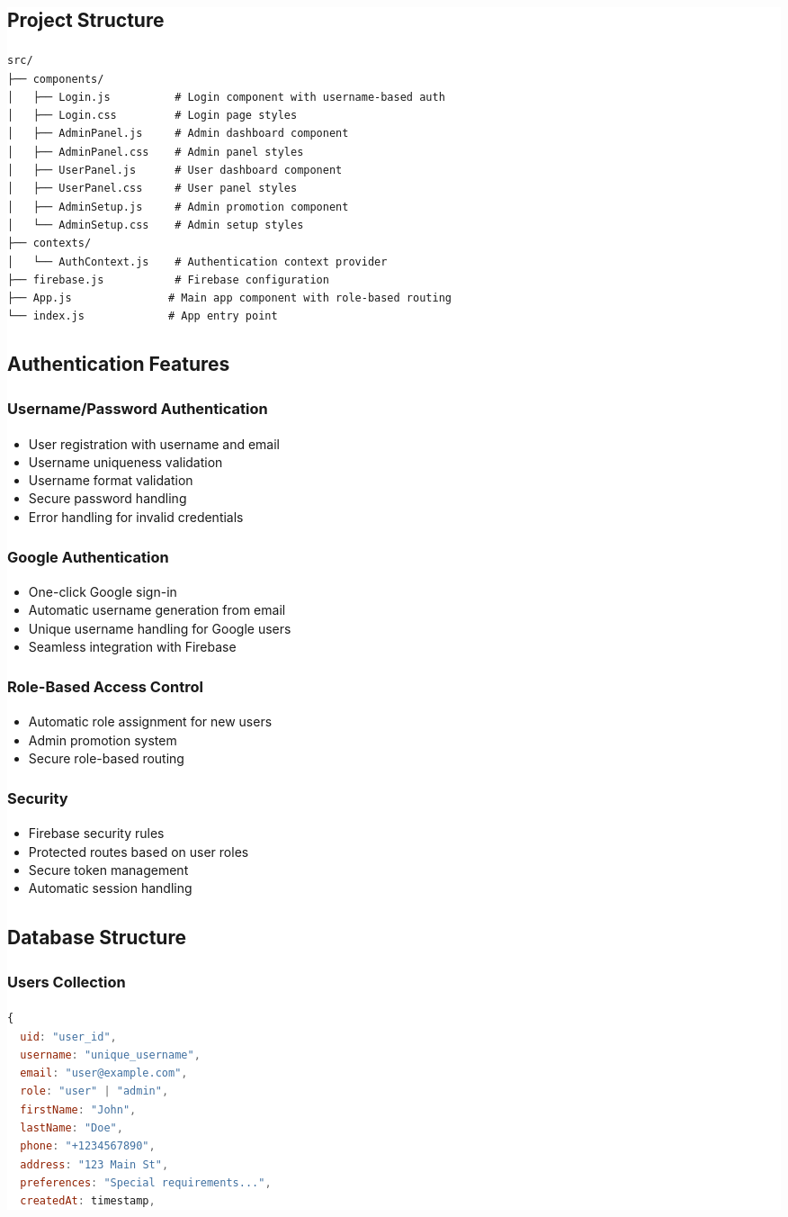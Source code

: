 ## Project Structure

```
src/
├── components/
│   ├── Login.js          # Login component with username-based auth
│   ├── Login.css         # Login page styles
│   ├── AdminPanel.js     # Admin dashboard component
│   ├── AdminPanel.css    # Admin panel styles
│   ├── UserPanel.js      # User dashboard component
│   ├── UserPanel.css     # User panel styles
│   ├── AdminSetup.js     # Admin promotion component
│   └── AdminSetup.css    # Admin setup styles
├── contexts/
│   └── AuthContext.js    # Authentication context provider
├── firebase.js           # Firebase configuration
├── App.js               # Main app component with role-based routing
└── index.js             # App entry point
```

## Authentication Features

### Username/Password Authentication
- User registration with username and email
- Username uniqueness validation
- Username format validation
- Secure password handling
- Error handling for invalid credentials

### Google Authentication
- One-click Google sign-in
- Automatic username generation from email
- Unique username handling for Google users
- Seamless integration with Firebase

### Role-Based Access Control
- Automatic role assignment for new users
- Admin promotion system
- Secure role-based routing

### Security
- Firebase security rules
- Protected routes based on user roles
- Secure token management
- Automatic session handling

## Database Structure

### Users Collection
```javascript
{
  uid: "user_id",
  username: "unique_username",
  email: "user@example.com",
  role: "user" | "admin",
  firstName: "John",
  lastName: "Doe",
  phone: "+1234567890",
  address: "123 Main St",
  preferences: "Special requirements...",
  createdAt: timestamp,
```